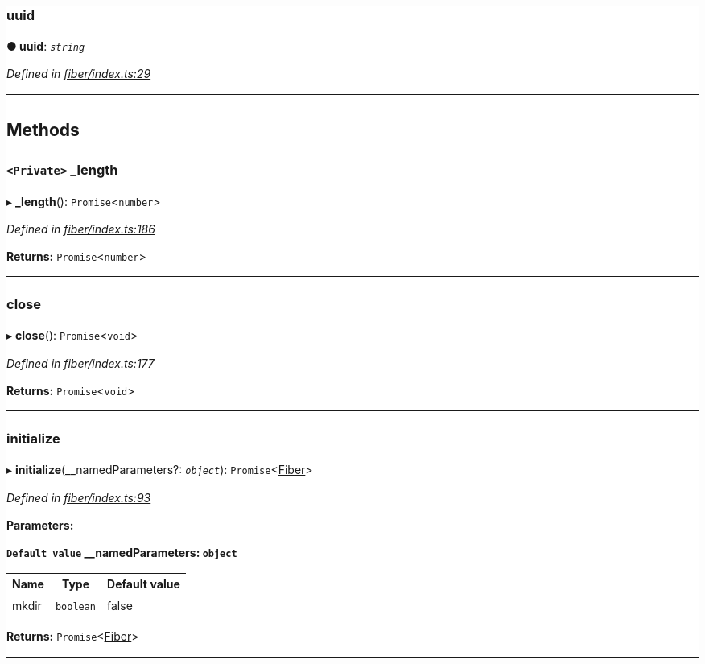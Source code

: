 ###  uuid

**● uuid**: *`string`*

*Defined in [fiber/index.ts:29](https://github.com/ryhope/pando/blob/21d335be/packages/repository/src/fiber/index.ts#L29)*

___

## Methods

<a id="_length"></a>

### `<Private>` _length

▸ **_length**(): `Promise`<`number`>

*Defined in [fiber/index.ts:186](https://github.com/ryhope/pando/blob/21d335be/packages/repository/src/fiber/index.ts#L186)*

**Returns:** `Promise`<`number`>

___
<a id="close"></a>

###  close

▸ **close**(): `Promise`<`void`>

*Defined in [fiber/index.ts:177](https://github.com/ryhope/pando/blob/21d335be/packages/repository/src/fiber/index.ts#L177)*

**Returns:** `Promise`<`void`>

___
<a id="initialize"></a>

###  initialize

▸ **initialize**(__namedParameters?: *`object`*): `Promise`<[Fiber](_fiber_index_.fiber.md)>

*Defined in [fiber/index.ts:93](https://github.com/ryhope/pando/blob/21d335be/packages/repository/src/fiber/index.ts#L93)*

**Parameters:**

**`Default value` __namedParameters: `object`**

| Name | Type | Default value |
| ------ | ------ | ------ |
| mkdir | `boolean` | false |

**Returns:** `Promise`<[Fiber](_fiber_index_.fiber.md)>

___
<a id="log"></a>
